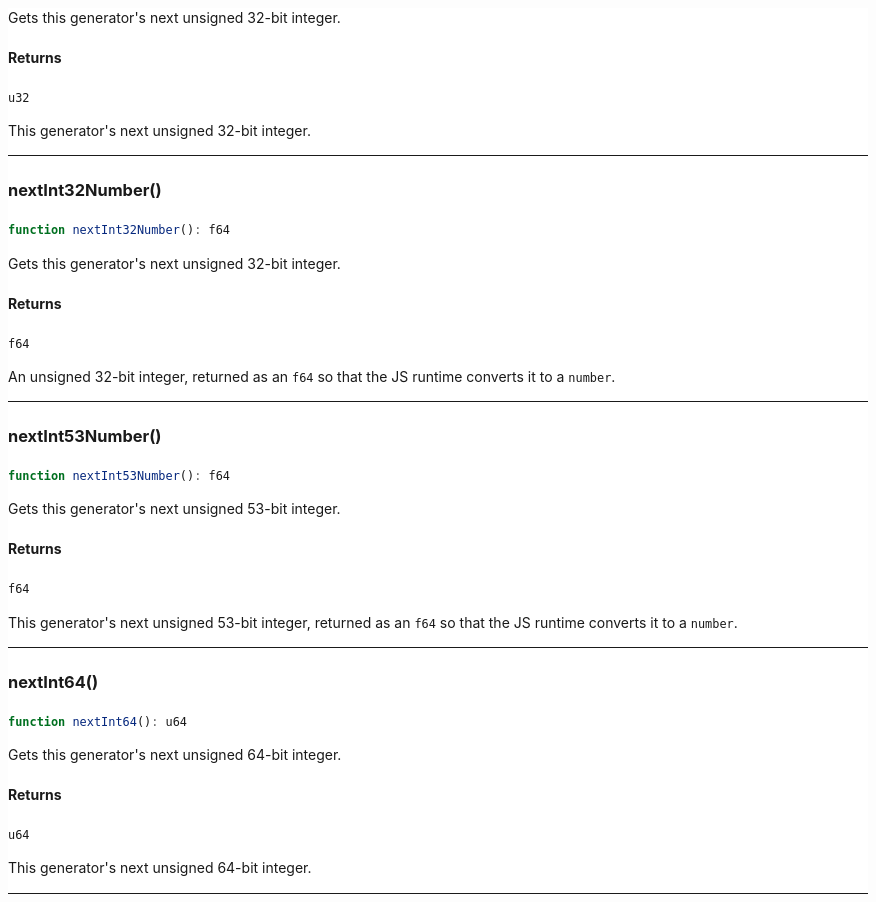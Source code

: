 Gets this generator's next unsigned 32-bit integer.

#### Returns

`u32`

This generator's next unsigned 32-bit integer.

***

### nextInt32Number()

```ts
function nextInt32Number(): f64
```

Gets this generator's next unsigned 32-bit integer.

#### Returns

`f64`

An unsigned 32-bit integer, returned as an `f64` so that
the JS runtime converts it to a `number`.

***

### nextInt53Number()

```ts
function nextInt53Number(): f64
```

Gets this generator's next unsigned 53-bit integer.

#### Returns

`f64`

This generator's next unsigned 53-bit integer, returned
as an `f64` so that the JS runtime converts it to a `number`.

***

### nextInt64()

```ts
function nextInt64(): u64
```

Gets this generator's next unsigned 64-bit integer.

#### Returns

`u64`

This generator's next unsigned 64-bit integer.

***

